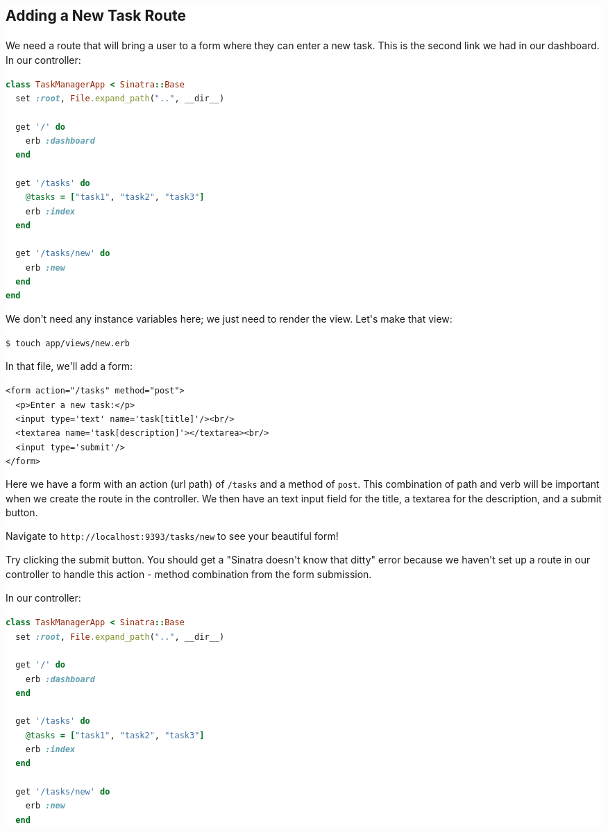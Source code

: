 ## Adding a New Task Route

We need a route that will bring a user to a form where they can enter a new task. This is the second link we had in our dashboard. In our controller:

```ruby
class TaskManagerApp < Sinatra::Base
  set :root, File.expand_path("..", __dir__)

  get '/' do
    erb :dashboard
  end

  get '/tasks' do
    @tasks = ["task1", "task2", "task3"]
    erb :index
  end

  get '/tasks/new' do
    erb :new
  end
end
```

We don't need any instance variables here; we just need to render the view. Let's make that view:

```
$ touch app/views/new.erb
```

In that file, we'll add a form:

```erb
<form action="/tasks" method="post">
  <p>Enter a new task:</p>
  <input type='text' name='task[title]'/><br/>
  <textarea name='task[description]'></textarea><br/>
  <input type='submit'/>
</form>
```

Here we have a form with an action (url path) of `/tasks` and a method of `post`. This combination of path and verb will be important when we create the route in the controller. We then have an text input field for the title, a textarea for the description, and a submit button.

Navigate to `http://localhost:9393/tasks/new` to see your beautiful form!

Try clicking the submit button. You should get a "Sinatra doesn't know that ditty" error because we haven't set up a route in our controller to handle this action - method combination from the form submission.

In our controller:

```ruby
class TaskManagerApp < Sinatra::Base
  set :root, File.expand_path("..", __dir__)

  get '/' do
    erb :dashboard
  end

  get '/tasks' do
    @tasks = ["task1", "task2", "task3"]
    erb :index
  end

  get '/tasks/new' do
    erb :new
  end
```